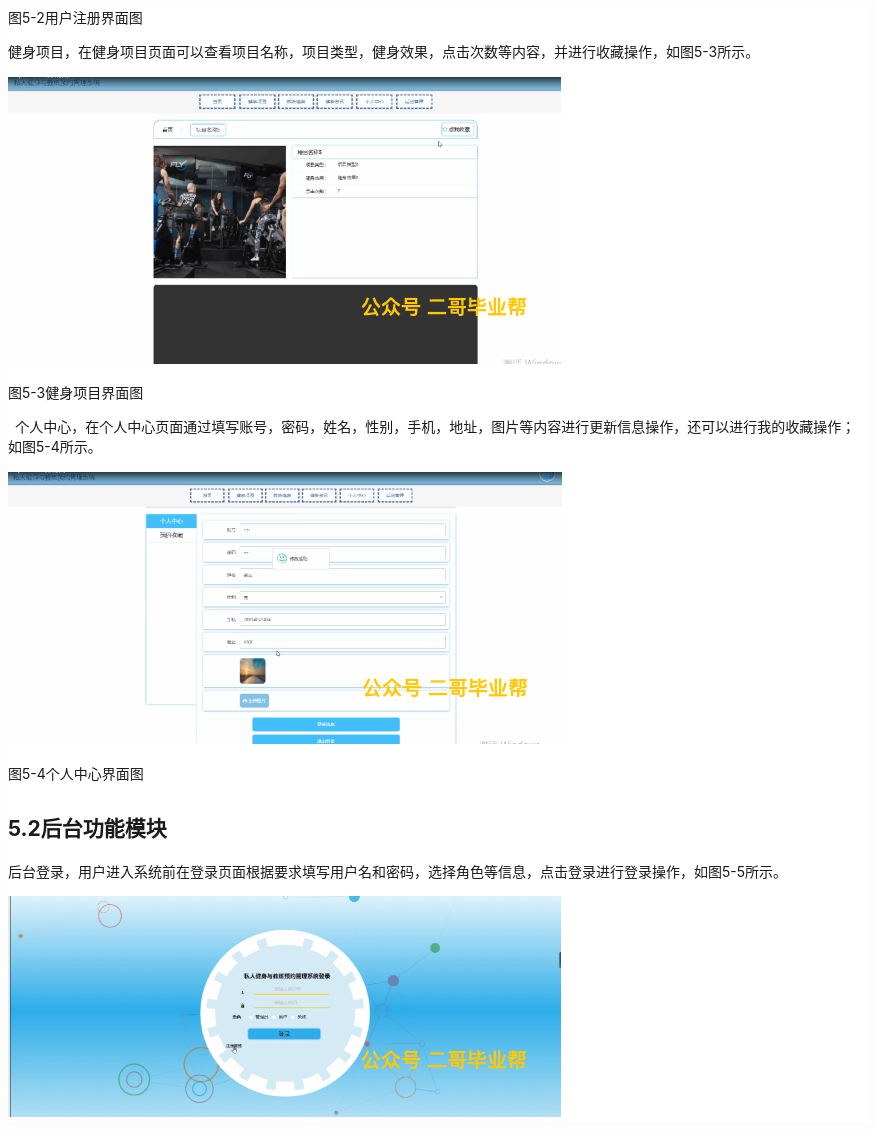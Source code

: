 图5-2用户注册界面图

健身项目，在健身项目页面可以查看项目名称，项目类型，健身效果，点击次数等内容，并进行收藏操作，如图5-3所示。

![](/md/blog.016.png)

图5-3健身项目界面图

` `个人中心，在个人中心页面通过填写账号，密码，姓名，性别，手机，地址，图片等内容进行更新信息操作，还可以进行我的收藏操作；如图5-4所示。

![](/md/blog.017.png)

图5-4个人中心界面图	
## 5.2后台功能模块
后台登录，用户进入系统前在登录页面根据要求填写用户名和密码，选择角色等信息，点击登录进行登录操作，如图5-5所示。

![](/md/blog.018.png)
